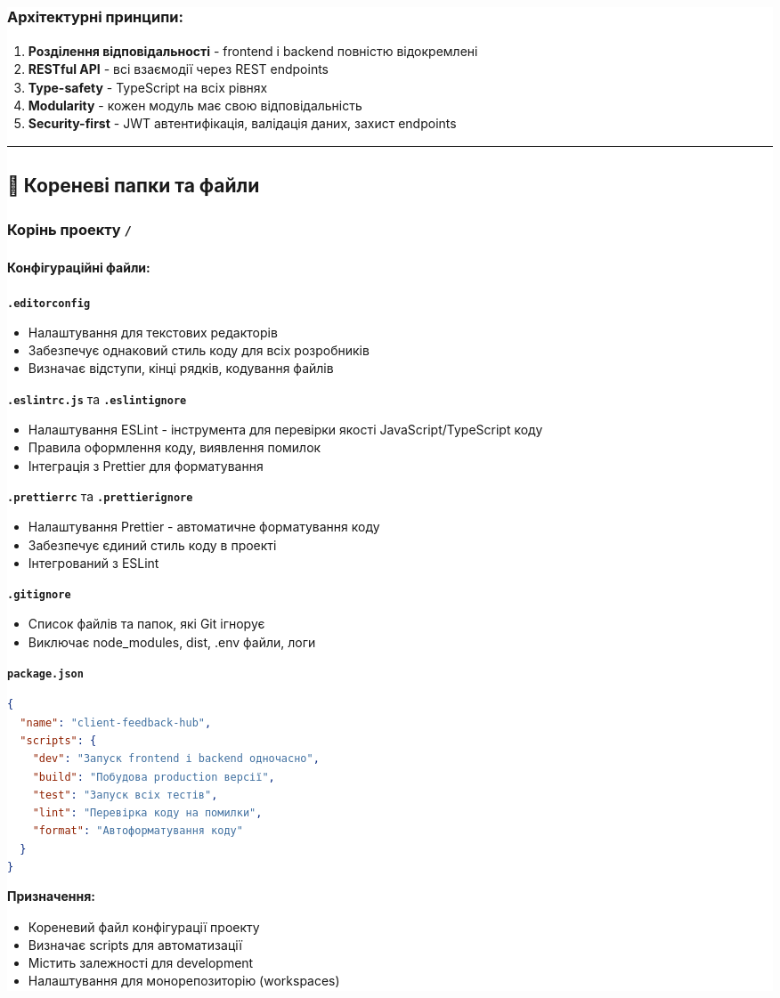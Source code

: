 ### Архітектурні принципи:
1. **Розділення відповідальності** - frontend і backend повністю відокремлені
2. **RESTful API** - всі взаємодії через REST endpoints
3. **Type-safety** - TypeScript на всіх рівнях
4. **Modularity** - кожен модуль має свою відповідальність
5. **Security-first** - JWT автентифікація, валідація даних, захист endpoints

---

## 📁 Кореневі папки та файли

### Корінь проекту `/`

#### Конфігураційні файли:

**`.editorconfig`**
- Налаштування для текстових редакторів
- Забезпечує однаковий стиль коду для всіх розробників
- Визначає відступи, кінці рядків, кодування файлів

**`.eslintrc.js`** та **`.eslintignore`**
- Налаштування ESLint - інструмента для перевірки якості JavaScript/TypeScript коду
- Правила оформлення коду, виявлення помилок
- Інтеграція з Prettier для форматування

**`.prettierrc`** та **`.prettierignore`**
- Налаштування Prettier - автоматичне форматування коду
- Забезпечує єдиний стиль коду в проекті
- Інтегрований з ESLint

**`.gitignore`**
- Список файлів та папок, які Git ігнорує
- Виключає node_modules, dist, .env файли, логи

**`package.json`**
```json
{
  "name": "client-feedback-hub",
  "scripts": {
    "dev": "Запуск frontend і backend одночасно",
    "build": "Побудова production версії",
    "test": "Запуск всіх тестів",
    "lint": "Перевірка коду на помилки",
    "format": "Автоформатування коду"
  }
}
```

**Призначення:**
- Кореневий файл конфігурації проекту
- Визначає scripts для автоматизації
- Містить залежності для development
- Налаштування для монорепозиторію (workspaces)
